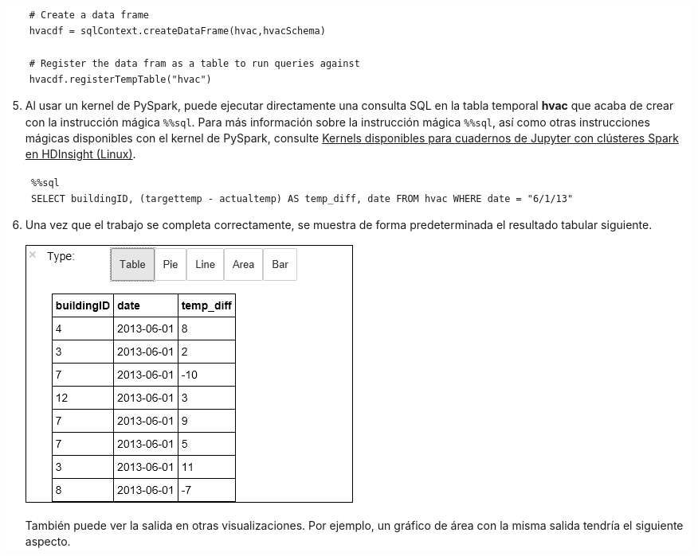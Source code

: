 		# Create a data frame
		hvacdf = sqlContext.createDataFrame(hvac,hvacSchema)
		
		# Register the data fram as a table to run queries against
		hvacdf.registerTempTable("hvac")

5. Al usar un kernel de PySpark, puede ejecutar directamente una consulta SQL en la tabla temporal **hvac** que acaba de crear con la instrucción mágica `%%sql`. Para más información sobre la instrucción mágica `%%sql`, así como otras instrucciones mágicas disponibles con el kernel de PySpark, consulte [Kernels disponibles para cuadernos de Jupyter con clústeres Spark en HDInsight (Linux)](hdinsight-apache-spark-jupyter-notebook-kernels.md#why-should-i-use-the-new-kernels).
		
		%%sql
		SELECT buildingID, (targettemp - actualtemp) AS temp_diff, date FROM hvac WHERE date = "6/1/13"

5. Una vez que el trabajo se completa correctamente, se muestra de forma predeterminada el resultado tabular siguiente.

 	![Salida de tabla del resultado de la consulta](./media/hdinsight-apache-spark-jupyter-spark-sql/tabular.output.png "Salida de tabla del resultado de la consulta")

	También puede ver la salida en otras visualizaciones. Por ejemplo, un gráfico de área con la misma salida tendría el siguiente aspecto.
